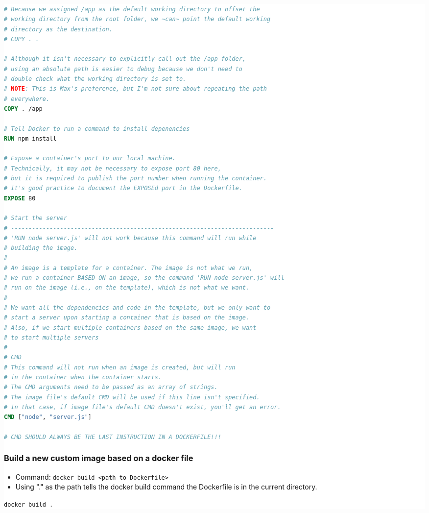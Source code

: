 ```Dockerfile
# Because we assigned /app as the default working directory to offset the
# working directory from the root folder, we ~can~ point the default working
# directory as the destination.
# COPY . .

# Although it isn't necessary to explicitly call out the /app folder,
# using an absolute path is easier to debug because we don't need to
# double check what the working directory is set to.
# NOTE: This is Max's preference, but I'm not sure about repeating the path 
# everywhere.
COPY . /app
  
# Tell Docker to run a command to install depenencies
RUN npm install
  
# Expose a container's port to our local machine.
# Technically, it may not be necessary to expose port 80 here, 
# but it is required to publish the port number when running the container.
# It's good practice to document the EXPOSEd port in the Dockerfile.
EXPOSE 80

# Start the server
# ---------------------------------------------------------------------------
# 'RUN node server.js' will not work because this command will run while 
# building the image.
#
# An image is a template for a container. The image is not what we run,
# we run a container BASED ON an image, so the command 'RUN node server.js' will
# run on the image (i.e., on the template), which is not what we want.
#
# We want all the dependencies and code in the template, but we only want to
# start a server upon starting a container that is based on the image.
# Also, if we start multiple containers based on the same image, we want
# to start multiple servers
#
# CMD
# This command will not run when an image is created, but will run
# in the container when the container starts.
# The CMD arguments need to be passed as an array of strings.
# The image file's default CMD will be used if this line isn't specified.
# In that case, if image file's default CMD doesn't exist, you'll get an error.
CMD ["node", "server.js"]

# CMD SHOULD ALWAYS BE THE LAST INSTRUCTION IN A DOCKERFILE!!!
```

### Build a new custom image based on a docker file
- Command: `docker build <path to Dockerfile>`
- Using "." as the path tells the docker build command the Dockerfile is in the current directory.
```console
docker build .
```
